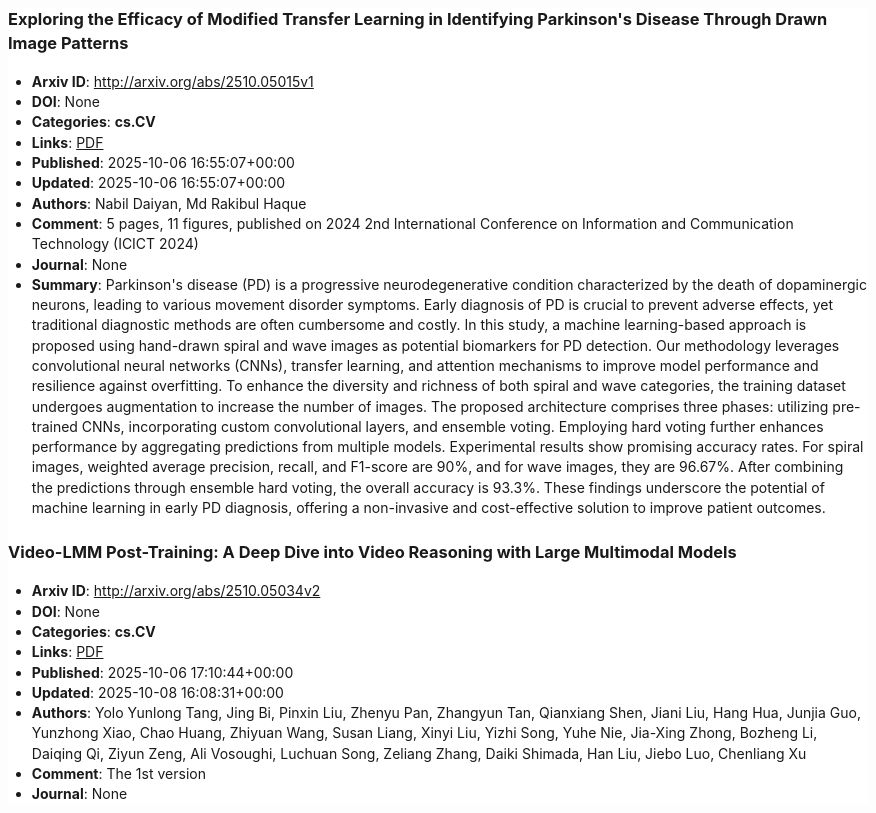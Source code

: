 

### Exploring the Efficacy of Modified Transfer Learning in Identifying Parkinson's Disease Through Drawn Image Patterns
- **Arxiv ID**: http://arxiv.org/abs/2510.05015v1
- **DOI**: None
- **Categories**: **cs.CV**
- **Links**: [PDF](http://arxiv.org/pdf/2510.05015v1)
- **Published**: 2025-10-06 16:55:07+00:00
- **Updated**: 2025-10-06 16:55:07+00:00
- **Authors**: Nabil Daiyan, Md Rakibul Haque
- **Comment**: 5 pages, 11 figures, published on 2024 2nd International Conference
  on Information and Communication Technology (ICICT 2024)
- **Journal**: None
- **Summary**: Parkinson's disease (PD) is a progressive neurodegenerative condition characterized by the death of dopaminergic neurons, leading to various movement disorder symptoms. Early diagnosis of PD is crucial to prevent adverse effects, yet traditional diagnostic methods are often cumbersome and costly. In this study, a machine learning-based approach is proposed using hand-drawn spiral and wave images as potential biomarkers for PD detection. Our methodology leverages convolutional neural networks (CNNs), transfer learning, and attention mechanisms to improve model performance and resilience against overfitting. To enhance the diversity and richness of both spiral and wave categories, the training dataset undergoes augmentation to increase the number of images. The proposed architecture comprises three phases: utilizing pre-trained CNNs, incorporating custom convolutional layers, and ensemble voting. Employing hard voting further enhances performance by aggregating predictions from multiple models. Experimental results show promising accuracy rates. For spiral images, weighted average precision, recall, and F1-score are 90%, and for wave images, they are 96.67%. After combining the predictions through ensemble hard voting, the overall accuracy is 93.3%. These findings underscore the potential of machine learning in early PD diagnosis, offering a non-invasive and cost-effective solution to improve patient outcomes.



### Video-LMM Post-Training: A Deep Dive into Video Reasoning with Large Multimodal Models
- **Arxiv ID**: http://arxiv.org/abs/2510.05034v2
- **DOI**: None
- **Categories**: **cs.CV**
- **Links**: [PDF](http://arxiv.org/pdf/2510.05034v2)
- **Published**: 2025-10-06 17:10:44+00:00
- **Updated**: 2025-10-08 16:08:31+00:00
- **Authors**: Yolo Yunlong Tang, Jing Bi, Pinxin Liu, Zhenyu Pan, Zhangyun Tan, Qianxiang Shen, Jiani Liu, Hang Hua, Junjia Guo, Yunzhong Xiao, Chao Huang, Zhiyuan Wang, Susan Liang, Xinyi Liu, Yizhi Song, Yuhe Nie, Jia-Xing Zhong, Bozheng Li, Daiqing Qi, Ziyun Zeng, Ali Vosoughi, Luchuan Song, Zeliang Zhang, Daiki Shimada, Han Liu, Jiebo Luo, Chenliang Xu
- **Comment**: The 1st version
- **Journal**: None